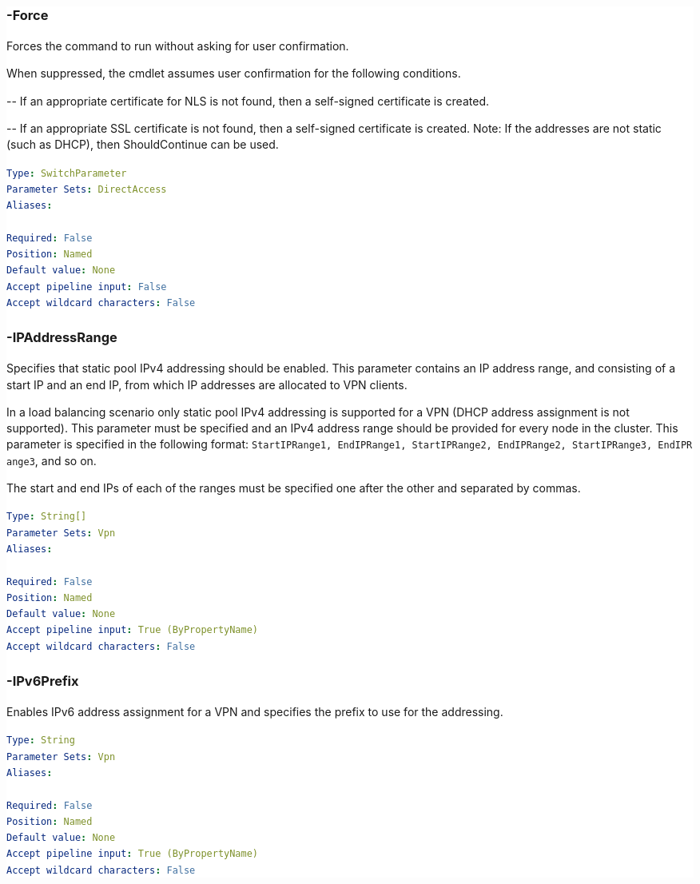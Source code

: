 ### -Force
Forces the command to run without asking for user confirmation.
                         
When suppressed, the cmdlet assumes user confirmation for the following conditions. 
                         
 -- If an appropriate certificate for NLS is not found, then a self-signed certificate is created. 
                         
 -- If an appropriate SSL certificate is not found, then a self-signed certificate is created. 
Note: If the addresses are not static (such as DHCP), then ShouldContinue can be used.

```yaml
Type: SwitchParameter
Parameter Sets: DirectAccess
Aliases: 

Required: False
Position: Named
Default value: None
Accept pipeline input: False
Accept wildcard characters: False
```

### -IPAddressRange
Specifies that static pool IPv4 addressing should be enabled.
This parameter contains an IP address range, and consisting of a start IP and an end IP, from which IP addresses are allocated to VPN clients. 
                         
In a load balancing scenario only static pool IPv4 addressing is supported for a VPN (DHCP address assignment is not supported).
This parameter must be specified and an IPv4 address range should be provided for every node in the cluster.
This parameter is specified in the following format: 
`StartIPRange1, EndIPRange1, StartIPRange2, EndIPRange2, StartIPRange3, EndIPRange3`, and so on. 
                         
The start and end IPs of each of the ranges must be specified one after the other and separated by commas.

```yaml
Type: String[]
Parameter Sets: Vpn
Aliases: 

Required: False
Position: Named
Default value: None
Accept pipeline input: True (ByPropertyName)
Accept wildcard characters: False
```

### -IPv6Prefix
Enables IPv6 address assignment for a VPN and specifies the prefix to use for the addressing.

```yaml
Type: String
Parameter Sets: Vpn
Aliases: 

Required: False
Position: Named
Default value: None
Accept pipeline input: True (ByPropertyName)
Accept wildcard characters: False
```
